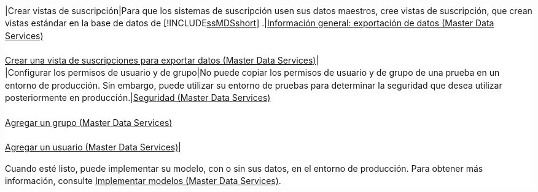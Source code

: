 |Crear vistas de suscripción|Para que los sistemas de suscripción usen sus datos maestros, cree vistas de suscripción, que crean vistas estándar en la base de datos de [!INCLUDE[ssMDSshort](../includes/ssmdsshort-md.md)] .|[Información general: exportación de datos &#40;Master Data Services&#41;](../master-data-services/overview-exporting-data-master-data-services.md)<br /><br /> [Crear una vista de suscripciones para exportar datos &#40;Master Data Services&#41;](../master-data-services/create-a-subscription-view-to-export-data-master-data-services.md)|  
|Configurar los permisos de usuario y de grupo|No puede copiar los permisos de usuario y de grupo de una prueba en un entorno de producción. Sin embargo, puede utilizar su entorno de pruebas para determinar la seguridad que desea utilizar posteriormente en producción.|[Seguridad &#40;Master Data Services&#41;](../master-data-services/security-master-data-services.md)<br /><br /> [Agregar un grupo &#40;Master Data Services&#41;](../master-data-services/add-a-group-master-data-services.md)<br /><br /> [Agregar un usuario &#40;Master Data Services&#41;](../master-data-services/add-a-user-master-data-services.md)|  
  
 Cuando esté listo, puede implementar su modelo, con o sin sus datos, en el entorno de producción. Para obtener más información, consulte [Implementar modelos &#40;Master Data Services&#41;](../master-data-services/deploying-models-master-data-services.md).  
  
  

